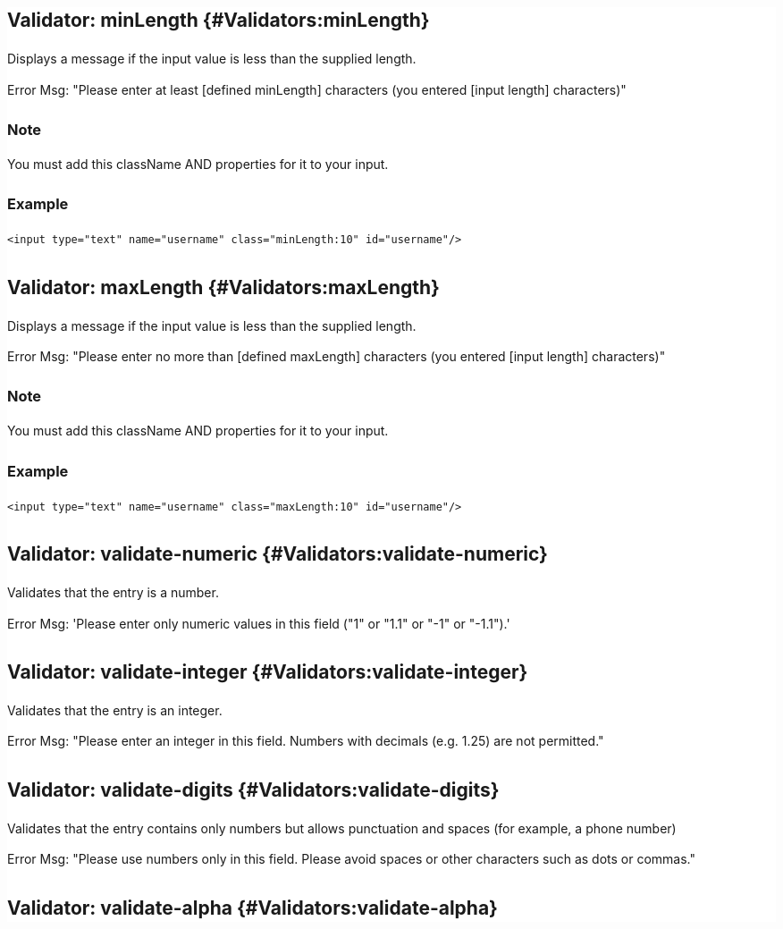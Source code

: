 Validator: minLength {#Validators:minLength}
--------------------------------------------

Displays a message if the input value is less than the supplied length.

Error Msg: "Please enter at least [defined minLength] characters (you entered [input length] characters)"

### Note

You must add this className AND properties for it to your input.

### Example

	<input type="text" name="username" class="minLength:10" id="username"/>

Validator: maxLength {#Validators:maxLength}
--------------------------------------------

Displays a message if the input value is less than the supplied length.

Error Msg: "Please enter no more than [defined maxLength] characters (you entered [input length] characters)"

### Note

You must add this className AND properties for it to your input.

### Example

	<input type="text" name="username" class="maxLength:10" id="username"/>

Validator: validate-numeric {#Validators:validate-numeric}
-----------------------------------------------------------

Validates that the entry is a number.

Error Msg: 'Please enter only numeric values in this field ("1" or "1.1" or "-1" or "-1.1").'

Validator: validate-integer {#Validators:validate-integer}
----------------------------------------------------------

Validates that the entry is an integer.

Error Msg: "Please enter an integer in this field. Numbers with decimals (e.g. 1.25) are not permitted."


Validator: validate-digits {#Validators:validate-digits}
--------------------------------------------------------

Validates that the entry contains only numbers but allows punctuation and spaces (for example, a phone number)

Error Msg: "Please use numbers only in this field. Please avoid spaces or other characters such as dots or commas."

Validator: validate-alpha {#Validators:validate-alpha}
------------------------------------------------------


[InputValidator]: #InputValidator
[Form.Validator]: #Form-Validator
[Form.Validator:ignoreField]: #Form-Validator:ignoreField
[Form.Validator:enforceField]: #Form-Validator:enforceField
[Form.Validator:add]: #AddingValidators:add
[Form.Validator.required]: #Form-Validator:required
[validation.js by Andrew Tetlaw]: http://tetlaw.id.au/view/blog/really-easy-field-validation-with-prototype
[Options]: /core/Class/Class.Extras#Options
[Events]: /core/Class/Class.Extras#Events
[send them back to us]: http://groups.google.com/group/mootools-lang
[JSON.decode]: /core/Utilities/JSON#decode
[Locale]: docs/more/Locale/Locale/
